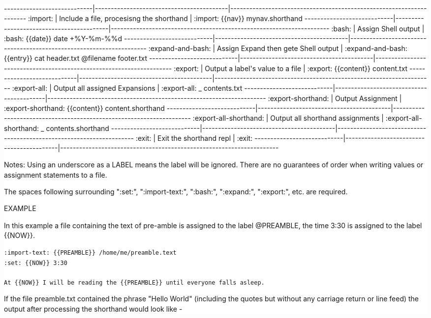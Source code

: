 ----------------------------|------------------------------------------|---------------------------------------------------------------------
 :import:                   | Include a file, procesisng the shorthand | :import: {{nav}} mynav.shorthand
----------------------------|------------------------------------------|---------------------------------------------------------------------
 :bash:                     | Assign Shell output                      | :bash: {{date}} date +%Y-%m-%%d
----------------------------|------------------------------------------|---------------------------------------------------------------------
 :expand-and-bash:          | Assign Expand then gete Shell output     | :expand-and-bash: {{entry}} cat header.txt @filename footer.txt
----------------------------|------------------------------------------|---------------------------------------------------------------------
 :export:                   | Output a label's value to a file         | :export: {{content}} content.txt
----------------------------|------------------------------------------|---------------------------------------------------------------------
 :export-all:               | Output all assigned Expansions           | :export-all: _ contents.txt
----------------------------|------------------------------------------|---------------------------------------------------------------------
 :export-shorthand:             | Output Assignment                        | :export-shorthand: {{content}} content.shorthand
----------------------------|------------------------------------------|---------------------------------------------------------------------
 :export-all-shorthand:        | Output all shorthand assignments      | :export-all-shorthand: _ contents.shorthand
----------------------------|------------------------------------------|---------------------------------------------------------------------
 :exit:                     | Exit the shorthand repl                  | :exit:
----------------------------|------------------------------------------|---------------------------------------------------------------------



Notes: Using an underscore as a LABEL means the label will be ignored. There are no guarantees of order when writing values or assignment 
statements to a file.

The spaces following surrounding ":set:", ":import-text:", ":bash:", ":expand:", ":export:", etc. are required.


EXAMPLE

In this example a file containing the text of pre-amble is assigned to the label @PREAMBLE, the time 3:30 is assigned to the label {{NOW}}.

    :import-text: {{PREAMBLE}} /home/me/preamble.text
	:set: {{NOW}} 3:30

    At {{NOW}} I will be reading the {{PREAMBLE}} until everyone falls asleep.


If the file preamble.txt contained the phrase "Hello World" (including the quotes but without any carriage return or line feed) the output 
after processing the shorthand would look like - 
